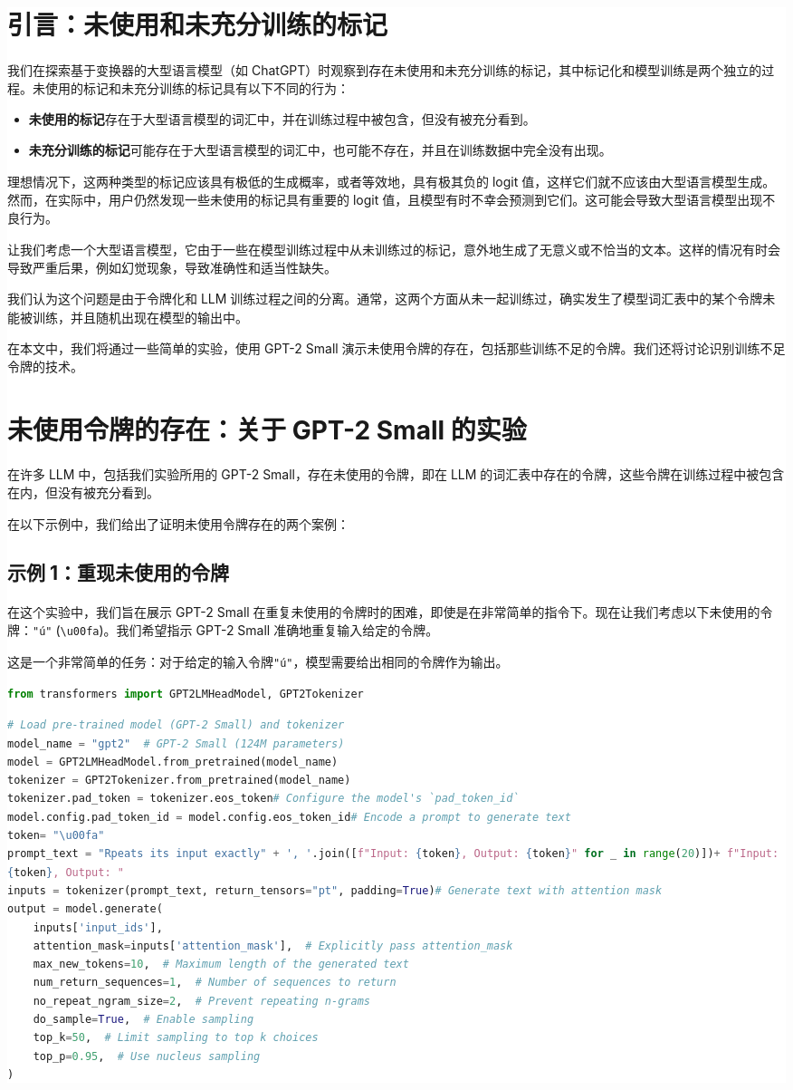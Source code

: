 # 引言：未使用和未充分训练的标记

我们在探索基于变换器的大型语言模型（如 ChatGPT）时观察到存在未使用和未充分训练的标记，其中标记化和模型训练是两个独立的过程。未使用的标记和未充分训练的标记具有以下不同的行为：

+   **未使用的标记**存在于大型语言模型的词汇中，并在训练过程中被包含，但没有被充分看到。

+   **未充分训练的标记**可能存在于大型语言模型的词汇中，也可能不存在，并且在训练数据中完全没有出现。

理想情况下，这两种类型的标记应该具有极低的生成概率，或者等效地，具有极其负的 logit 值，这样它们就不应该由大型语言模型生成。然而，在实际中，用户仍然发现一些未使用的标记具有重要的 logit 值，且模型有时不幸会预测到它们。这可能会导致大型语言模型出现不良行为。

让我们考虑一个大型语言模型，它由于一些在模型训练过程中从未训练过的标记，意外地生成了无意义或不恰当的文本。这样的情况有时会导致严重后果，例如幻觉现象，导致准确性和适当性缺失。

我们认为这个问题是由于令牌化和 LLM 训练过程之间的分离。通常，这两个方面从未一起训练过，确实发生了模型词汇表中的某个令牌未能被训练，并且随机出现在模型的输出中。

在本文中，我们将通过一些简单的实验，使用 GPT-2 Small 演示未使用令牌的存在，包括那些训练不足的令牌。我们还将讨论识别训练不足令牌的技术。

# 未使用令牌的存在：关于 GPT-2 Small 的实验

在许多 LLM 中，包括我们实验所用的 GPT-2 Small，存在未使用的令牌，即在 LLM 的词汇表中存在的令牌，这些令牌在训练过程中被包含在内，但没有被充分看到。

在以下示例中，我们给出了证明未使用令牌存在的两个案例：

## 示例 1：重现未使用的令牌

在这个实验中，我们旨在展示 GPT-2 Small 在重复未使用的令牌时的困难，即使是在非常简单的指令下。现在让我们考虑以下未使用的令牌：`"ú"` (`\u00fa`)。我们希望指示 GPT-2 Small 准确地重复输入给定的令牌。

这是一个非常简单的任务：对于给定的输入令牌`"ú"`，模型需要给出相同的令牌作为输出。

```py
from transformers import GPT2LMHeadModel, GPT2Tokenizer
```

```py
# Load pre-trained model (GPT-2 Small) and tokenizer
model_name = "gpt2"  # GPT-2 Small (124M parameters)
model = GPT2LMHeadModel.from_pretrained(model_name)
tokenizer = GPT2Tokenizer.from_pretrained(model_name)
tokenizer.pad_token = tokenizer.eos_token# Configure the model's `pad_token_id`
model.config.pad_token_id = model.config.eos_token_id# Encode a prompt to generate text
token= "\u00fa"
prompt_text = "Rpeats its input exactly" + ', '.join([f"Input: {token}, Output: {token}" for _ in range(20)])+ f"Input: {token}, Output: "
inputs = tokenizer(prompt_text, return_tensors="pt", padding=True)# Generate text with attention mask
output = model.generate(
    inputs['input_ids'],
    attention_mask=inputs['attention_mask'],  # Explicitly pass attention_mask
    max_new_tokens=10,  # Maximum length of the generated text
    num_return_sequences=1,  # Number of sequences to return
    no_repeat_ngram_size=2,  # Prevent repeating n-grams
    do_sample=True,  # Enable sampling
    top_k=50,  # Limit sampling to top k choices
    top_p=0.95,  # Use nucleus sampling
)
```
